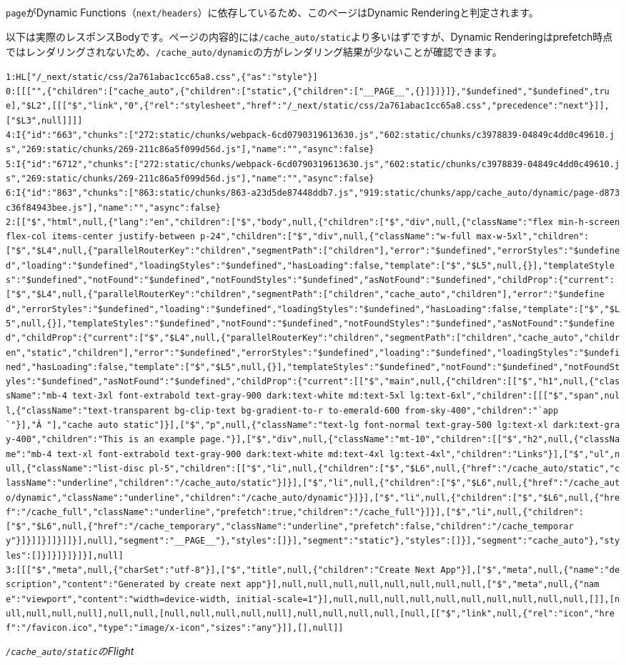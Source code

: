 `page`がDynamic Functions（`next/headers`）に依存しているため、このページはDynamic Renderingと判定されます。

以下は実際のレスポンスBodyです。ページの内容的には`/cache_auto/static`より多いはずですが、Dynamic Renderingはprefetch時点ではレンダリングされないため、`/cache_auto/dynamic`の方がレンダリング結果が少ないことが確認できます。

```
1:HL["/_next/static/css/2a761abac1cc65a8.css",{"as":"style"}]
0:[[["",{"children":["cache_auto",{"children":["static",{"children":["__PAGE__",{}]}]}]},"$undefined","$undefined",true],"$L2",[[["$","link","0",{"rel":"stylesheet","href":"/_next/static/css/2a761abac1cc65a8.css","precedence":"next"}]],["$L3",null]]]]
4:I{"id":"663","chunks":["272:static/chunks/webpack-6cd0790319613630.js","602:static/chunks/c3978839-04849c4dd0c49610.js","269:static/chunks/269-211c86a5f099d56d.js"],"name":"","async":false}
5:I{"id":"6712","chunks":["272:static/chunks/webpack-6cd0790319613630.js","602:static/chunks/c3978839-04849c4dd0c49610.js","269:static/chunks/269-211c86a5f099d56d.js"],"name":"","async":false}
6:I{"id":"863","chunks":["863:static/chunks/863-a23d5de87448ddb7.js","919:static/chunks/app/cache_auto/dynamic/page-d873c36f84943bee.js"],"name":"","async":false}
2:[["$","html",null,{"lang":"en","children":["$","body",null,{"children":["$","div",null,{"className":"flex min-h-screen flex-col items-center justify-between p-24","children":["$","div",null,{"className":"w-full max-w-5xl","children":["$","$L4",null,{"parallelRouterKey":"children","segmentPath":["children"],"error":"$undefined","errorStyles":"$undefined","loading":"$undefined","loadingStyles":"$undefined","hasLoading":false,"template":["$","$L5",null,{}],"templateStyles":"$undefined","notFound":"$undefined","notFoundStyles":"$undefined","asNotFound":"$undefined","childProp":{"current":["$","$L4",null,{"parallelRouterKey":"children","segmentPath":["children","cache_auto","children"],"error":"$undefined","errorStyles":"$undefined","loading":"$undefined","loadingStyles":"$undefined","hasLoading":false,"template":["$","$L5",null,{}],"templateStyles":"$undefined","notFound":"$undefined","notFoundStyles":"$undefined","asNotFound":"$undefined","childProp":{"current":["$","$L4",null,{"parallelRouterKey":"children","segmentPath":["children","cache_auto","children","static","children"],"error":"$undefined","errorStyles":"$undefined","loading":"$undefined","loadingStyles":"$undefined","hasLoading":false,"template":["$","$L5",null,{}],"templateStyles":"$undefined","notFound":"$undefined","notFoundStyles":"$undefined","asNotFound":"$undefined","childProp":{"current":[["$","main",null,{"children":[["$","h1",null,{"className":"mb-4 text-3xl font-extrabold text-gray-900 dark:text-white md:text-5xl lg:text-6xl","children":[[["$","span",null,{"className":"text-transparent bg-clip-text bg-gradient-to-r to-emerald-600 from-sky-400","children":"`app`"}],"Â "],"cache auto static"]}],["$","p",null,{"className":"text-lg font-normal text-gray-500 lg:text-xl dark:text-gray-400","children":"This is an example page."}],["$","div",null,{"className":"mt-10","children":[["$","h2",null,{"className":"mb-4 text-xl font-extrabold text-gray-900 dark:text-white md:text-4xl lg:text-4xl","children":"Links"}],["$","ul",null,{"className":"list-disc pl-5","children":[["$","li",null,{"children":["$","$L6",null,{"href":"/cache_auto/static","className":"underline","children":"/cache_auto/static"}]}],["$","li",null,{"children":["$","$L6",null,{"href":"/cache_auto/dynamic","className":"underline","children":"/cache_auto/dynamic"}]}],["$","li",null,{"children":["$","$L6",null,{"href":"/cache_full","className":"underline","prefetch":true,"children":"/cache_full"}]}],["$","li",null,{"children":["$","$L6",null,{"href":"/cache_temporary","className":"underline","prefetch":false,"children":"/cache_temporary"}]}]]}]]}]]}],null],"segment":"__PAGE__"},"styles":[]}],"segment":"static"},"styles":[]}],"segment":"cache_auto"},"styles":[]}]}]}]}]}],null]
3:[[["$","meta",null,{"charSet":"utf-8"}],["$","title",null,{"children":"Create Next App"}],["$","meta",null,{"name":"description","content":"Generated by create next app"}],null,null,null,null,null,null,null,null,["$","meta",null,{"name":"viewport","content":"width=device-width, initial-scale=1"}],null,null,null,null,null,null,null,null,null,null,[]],[null,null,null,null],null,null,[null,null,null,null,null],null,null,null,null,[null,[["$","link",null,{"rel":"icon","href":"/favicon.ico","type":"image/x-icon","sizes":"any"}]],[],null]]
```
*`/cache_auto/static`のFlight*


[^1]: https://nextjs.org/docs/app/building-your-application/data-fetching#the-fetch-api
[^2]: https://nextjs.org/docs/app/building-your-application/data-fetching#the-fetch-api